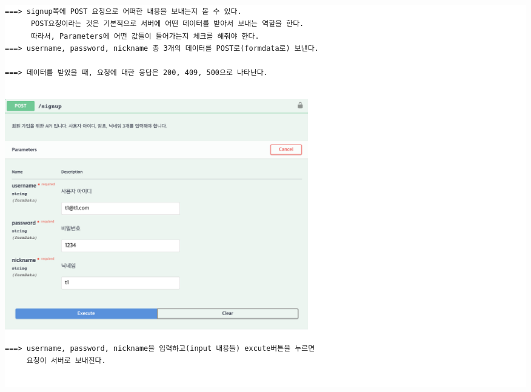 	===> signup쪽에 POST 요청으로 어떠한 내용을 보내는지 볼 수 있다.
	      POST요청이라는 것은 기본적으로 서버에 어떤 데이터를 받아서 보내는 역할을 한다. 
	      따라서, Parameters에 어떤 값들이 들어가는지 체크를 해줘야 한다.	
	===> username, password, nickname 총 3개의 데이터를 POST로(formdata로) 보낸다.
	
	===> 데이터를 받았을 때, 요청에 대한 응답은 200, 409, 500으로 나타난다.
<br/>

<img src="./imgs/end39_2.png"  width="500"/>
	
	===> username, password, nickname을 입력하고(input 내용들) excute버튼을 누르면 
	     요청이 서버로 보내진다.

<br/>
